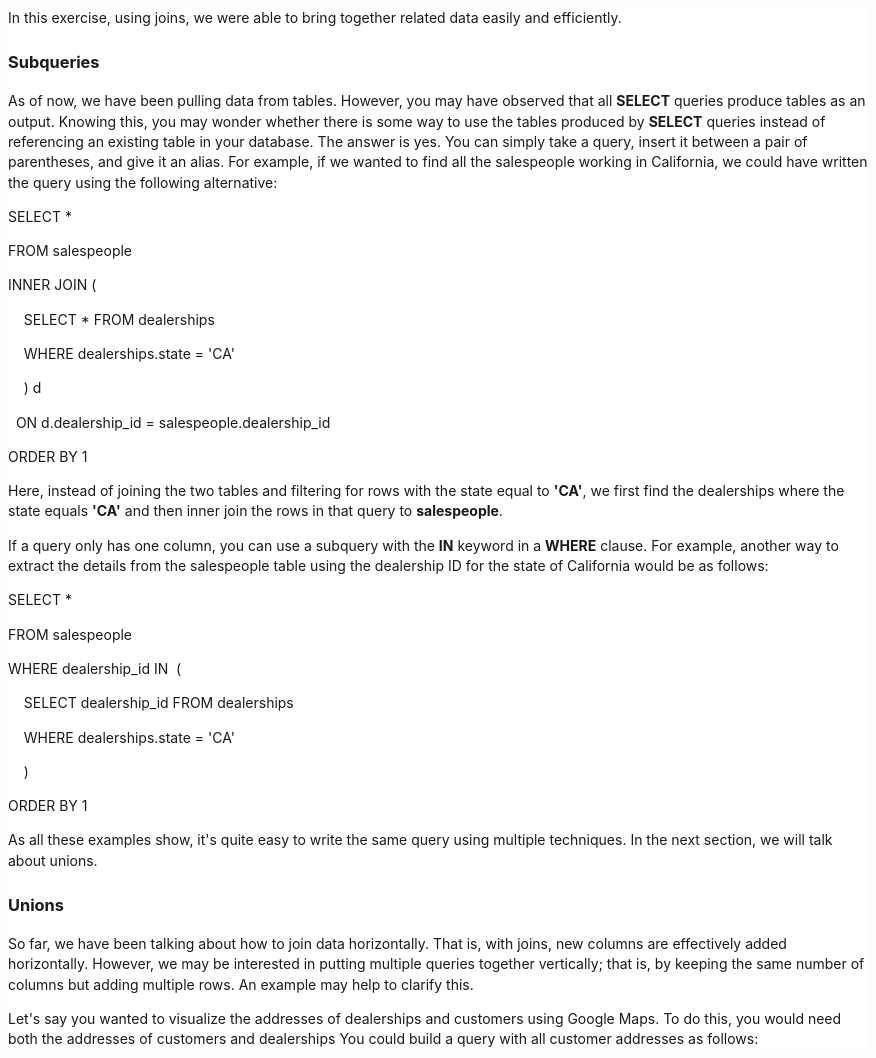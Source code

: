 In this exercise, using joins, we were able to bring together related data easily and efficiently.

### Subqueries

As of now, we have been pulling data from tables. However, you may have observed that all **SELECT** queries produce tables as an output. Knowing this, you may wonder whether there is some way to use the tables produced by **SELECT** queries instead of referencing an existing table in your database. The answer is yes. You can simply take a query, insert it between a pair of parentheses, and give it an alias. For example, if we wanted to find all the salespeople working in California, we could have written the query using the following alternative:

SELECT \*

FROM salespeople

INNER JOIN (

    SELECT \* FROM dealerships

    WHERE dealerships.state = 'CA'

    ) d

  ON d.dealership\_id = salespeople.dealership\_id

ORDER BY 1

Here, instead of joining the two tables and filtering for rows with the state equal to **'CA'**, we first find the dealerships where the state equals **'CA'** and then inner join the rows in that query to **salespeople**.

If a query only has one column, you can use a subquery with the **IN** keyword in a **WHERE** clause. For example, another way to extract the details from the salespeople table using the dealership ID for the state of California would be as follows:

SELECT \*

FROM salespeople

WHERE dealership\_id IN  (

    SELECT dealership\_id FROM dealerships

    WHERE dealerships.state = 'CA'

    )

ORDER BY 1

As all these examples show, it's quite easy to write the same query using multiple techniques. In the next section, we will talk about unions.

### Unions

So far, we have been talking about how to join data horizontally. That is, with joins, new columns are effectively added horizontally. However, we may be interested in putting multiple queries together vertically; that is, by keeping the same number of columns but adding multiple rows. An example may help to clarify this.

Let's say you wanted to visualize the addresses of dealerships and customers using Google Maps. To do this, you would need both the addresses of customers and dealerships You could build a query with all customer addresses as follows:
